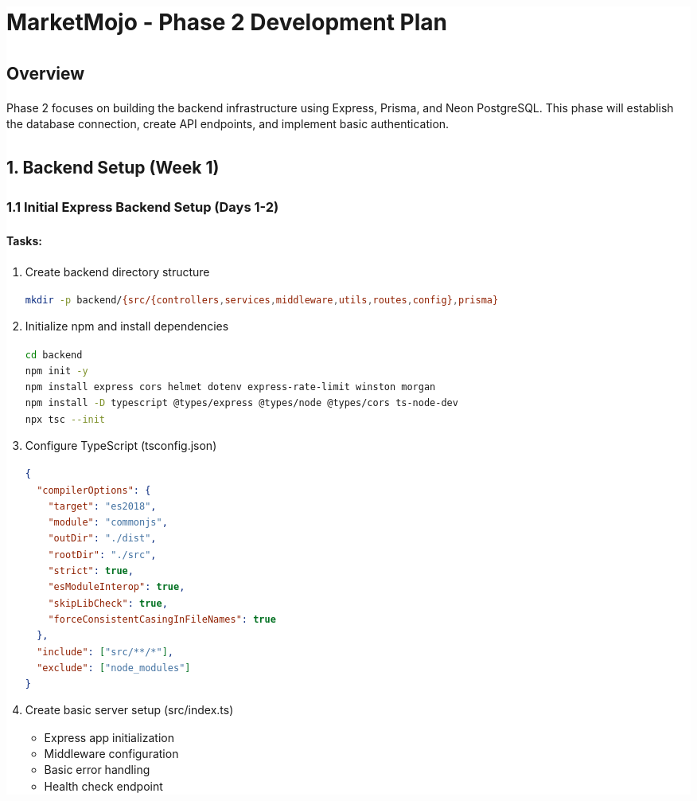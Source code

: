 # MarketMojo - Phase 2 Development Plan

## Overview

Phase 2 focuses on building the backend infrastructure using Express, Prisma, and Neon PostgreSQL. This phase will establish the database connection, create API endpoints, and implement basic authentication.

## 1. Backend Setup (Week 1)

### 1.1 Initial Express Backend Setup (Days 1-2)

#### Tasks:
1. Create backend directory structure
   ```bash
   mkdir -p backend/{src/{controllers,services,middleware,utils,routes,config},prisma}
   ```

2. Initialize npm and install dependencies
   ```bash
   cd backend
   npm init -y
   npm install express cors helmet dotenv express-rate-limit winston morgan
   npm install -D typescript @types/express @types/node @types/cors ts-node-dev
   npx tsc --init
   ```

3. Configure TypeScript (tsconfig.json)
   ```json
   {
     "compilerOptions": {
       "target": "es2018",
       "module": "commonjs",
       "outDir": "./dist",
       "rootDir": "./src",
       "strict": true,
       "esModuleInterop": true,
       "skipLibCheck": true,
       "forceConsistentCasingInFileNames": true
     },
     "include": ["src/**/*"],
     "exclude": ["node_modules"]
   }
   ```

4. Create basic server setup (src/index.ts)
   - Express app initialization
   - Middleware configuration
   - Basic error handling
   - Health check endpoint
